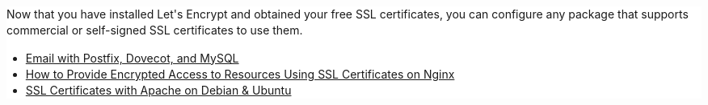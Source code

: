 Now that you have installed Let's Encrypt and obtained your free SSL certificates, you can configure any package that supports commercial or self-signed SSL certificates to use them.

- [Email with Postfix, Dovecot, and MySQL](https://www.linode.com/docs/email/postfix/email-with-postfix-dovecot-and-mysql)
- [How to Provide Encrypted Access to Resources Using SSL Certificates on Nginx](https://www.linode.com/docs/security/ssl/how-to-provide-encrypted-access-to-resources-using-ssl-certificated-on-nginx)
- [SSL Certificates with Apache on Debian & Ubuntu](https://www.linode.com/docs/security/ssl/ssl-apache2-debian-ubuntu)
